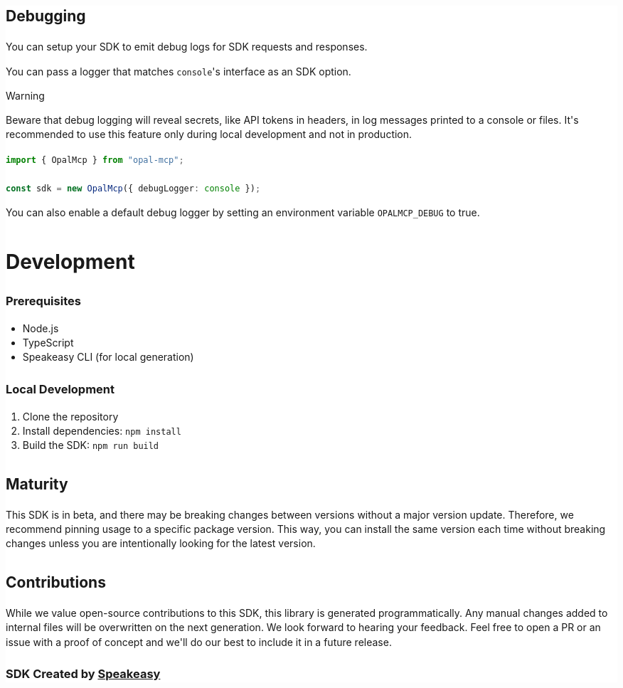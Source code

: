 ## Debugging

You can setup your SDK to emit debug logs for SDK requests and responses.

You can pass a logger that matches `console`'s interface as an SDK option.

> [!WARNING]
> Beware that debug logging will reveal secrets, like API tokens in headers, in log messages printed to a console or files. It's recommended to use this feature only during local development and not in production.

```typescript
import { OpalMcp } from "opal-mcp";

const sdk = new OpalMcp({ debugLogger: console });
```

You can also enable a default debug logger by setting an environment variable `OPALMCP_DEBUG` to true.




# Development

### Prerequisites
- Node.js
- TypeScript
- Speakeasy CLI (for local generation)

### Local Development
1. Clone the repository
2. Install dependencies: `npm install`
3. Build the SDK: `npm run build`

## Maturity

This SDK is in beta, and there may be breaking changes between versions without a major version update. Therefore, we recommend pinning usage
to a specific package version. This way, you can install the same version each time without breaking changes unless you are intentionally
looking for the latest version.

## Contributions

While we value open-source contributions to this SDK, this library is generated programmatically. Any manual changes added to internal files will be overwritten on the next generation. 
We look forward to hearing your feedback. Feel free to open a PR or an issue with a proof of concept and we'll do our best to include it in a future release. 

### SDK Created by [Speakeasy](https://www.speakeasy.com/?utm_source=opal-mcp&utm_campaign=typescript)
